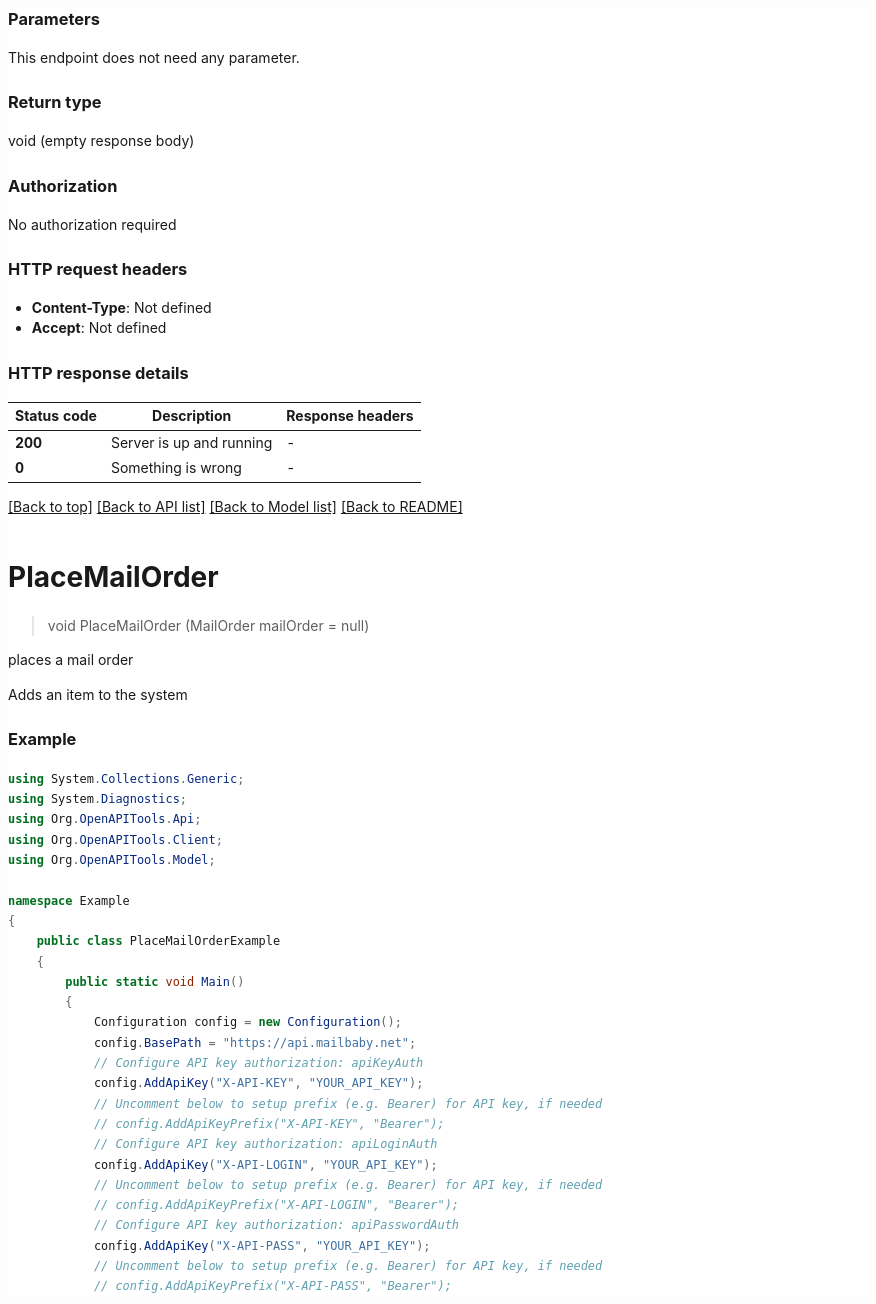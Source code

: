 ### Parameters
This endpoint does not need any parameter.

### Return type

void (empty response body)

### Authorization

No authorization required

### HTTP request headers

 - **Content-Type**: Not defined
 - **Accept**: Not defined


### HTTP response details
| Status code | Description | Response headers |
|-------------|-------------|------------------|
| **200** | Server is up and running |  -  |
| **0** | Something is wrong |  -  |

[[Back to top]](#) [[Back to API list]](../README.md#documentation-for-api-endpoints) [[Back to Model list]](../README.md#documentation-for-models) [[Back to README]](../README.md)

<a name="placemailorder"></a>
# **PlaceMailOrder**
> void PlaceMailOrder (MailOrder mailOrder = null)

places a mail order

Adds an item to the system

### Example
```csharp
using System.Collections.Generic;
using System.Diagnostics;
using Org.OpenAPITools.Api;
using Org.OpenAPITools.Client;
using Org.OpenAPITools.Model;

namespace Example
{
    public class PlaceMailOrderExample
    {
        public static void Main()
        {
            Configuration config = new Configuration();
            config.BasePath = "https://api.mailbaby.net";
            // Configure API key authorization: apiKeyAuth
            config.AddApiKey("X-API-KEY", "YOUR_API_KEY");
            // Uncomment below to setup prefix (e.g. Bearer) for API key, if needed
            // config.AddApiKeyPrefix("X-API-KEY", "Bearer");
            // Configure API key authorization: apiLoginAuth
            config.AddApiKey("X-API-LOGIN", "YOUR_API_KEY");
            // Uncomment below to setup prefix (e.g. Bearer) for API key, if needed
            // config.AddApiKeyPrefix("X-API-LOGIN", "Bearer");
            // Configure API key authorization: apiPasswordAuth
            config.AddApiKey("X-API-PASS", "YOUR_API_KEY");
            // Uncomment below to setup prefix (e.g. Bearer) for API key, if needed
            // config.AddApiKeyPrefix("X-API-PASS", "Bearer");
```
